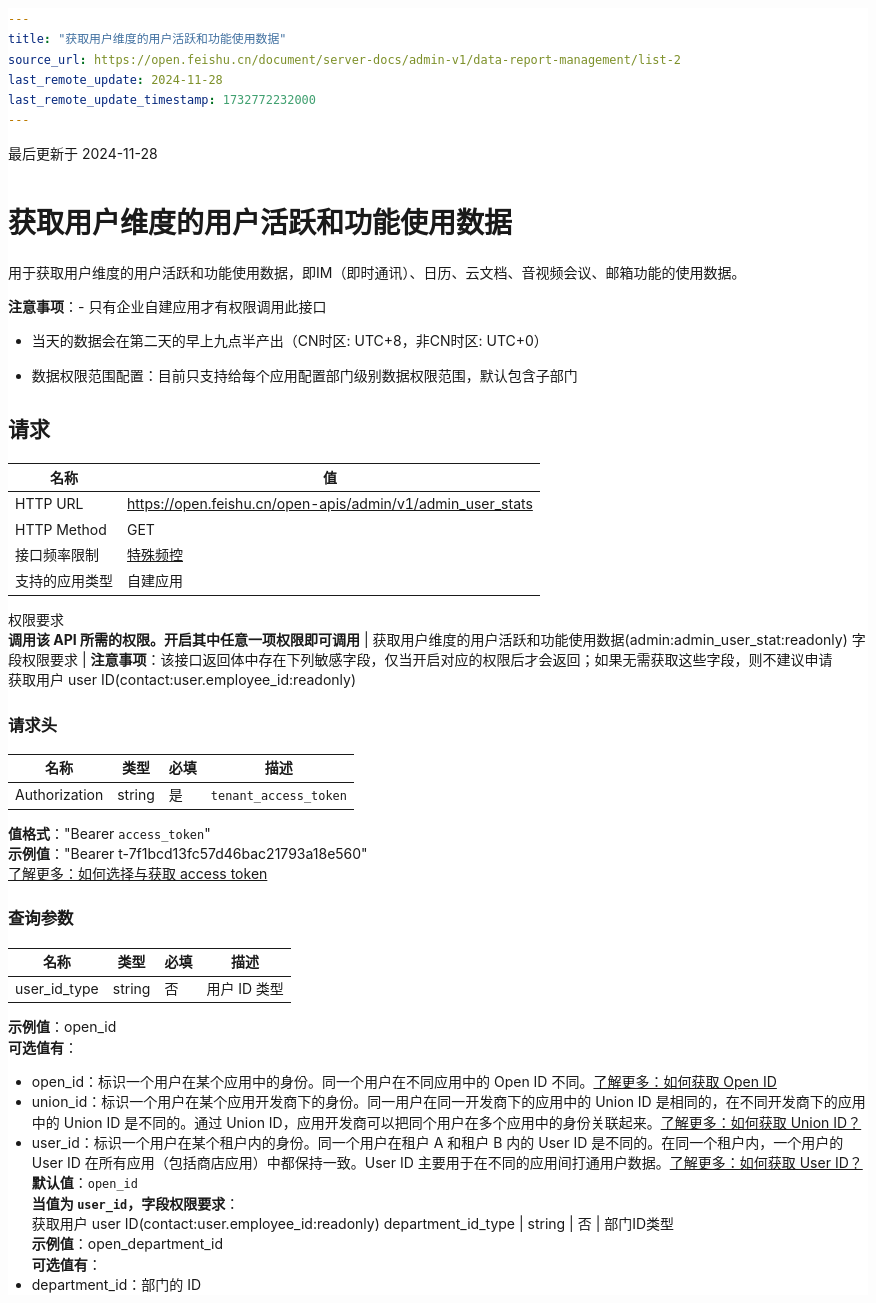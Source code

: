 ```yaml
---
title: "获取用户维度的用户活跃和功能使用数据"
source_url: https://open.feishu.cn/document/server-docs/admin-v1/data-report-management/list-2
last_remote_update: 2024-11-28
last_remote_update_timestamp: 1732772232000
---
```

最后更新于 2024-11-28

# 获取用户维度的用户活跃和功能使用数据

用于获取用户维度的用户活跃和功能使用数据，即IM（即时通讯）、日历、云文档、音视频会议、邮箱功能的使用数据。

**注意事项**：- 只有企业自建应用才有权限调用此接口

- 当天的数据会在第二天的早上九点半产出（CN时区: UTC+8，非CN时区: UTC+0）

- 数据权限范围配置：目前只支持给每个应用配置部门级别数据权限范围，默认包含子部门

## 请求
名称 | 值
---|---
HTTP URL | https://open.feishu.cn/open-apis/admin/v1/admin_user_stats
HTTP Method | GET
接口频率限制 | [特殊频控](https://open.feishu.cn/document/ukTMukTMukTM/uUzN04SN3QjL1cDN)
支持的应用类型 | 自建应用
权限要求  
            **调用该 API 所需的权限。开启其中任意一项权限即可调用** | 获取用户维度的用户活跃和功能使用数据(admin:admin_user_stat:readonly)
字段权限要求 | **注意事项**：该接口返回体中存在下列敏感字段，仅当开启对应的权限后才会返回；如果无需获取这些字段，则不建议申请  
        获取用户 user ID(contact:user.employee_id:readonly)

### 请求头

名称 | 类型 | 必填 | 描述
--- | --- | --- | ---
Authorization | string | 是 | `tenant_access_token`  
**值格式**："Bearer `access_token`"  
**示例值**："Bearer t-7f1bcd13fc57d46bac21793a18e560"  
[了解更多：如何选择与获取 access token](https://open.feishu.cn/document/uAjLw4CM/ugTN1YjL4UTN24CO1UjN/trouble-shooting/how-to-choose-which-type-of-token-to-use)

### 查询参数

名称 | 类型 | 必填 | 描述
--- | --- | --- | ---
user_id_type | string | 否 | 用户 ID 类型  
**示例值**：open_id  
**可选值有**：  
- open_id：标识一个用户在某个应用中的身份。同一个用户在不同应用中的 Open ID 不同。[了解更多：如何获取 Open ID](https://open.feishu.cn/document/uAjLw4CM/ugTN1YjL4UTN24CO1UjN/trouble-shooting/how-to-obtain-openid)  
- union_id：标识一个用户在某个应用开发商下的身份。同一用户在同一开发商下的应用中的 Union ID 是相同的，在不同开发商下的应用中的 Union ID 是不同的。通过 Union ID，应用开发商可以把同个用户在多个应用中的身份关联起来。[了解更多：如何获取 Union ID？](https://open.feishu.cn/document/uAjLw4CM/ugTN1YjL4UTN24CO1UjN/trouble-shooting/how-to-obtain-union-id)  
- user_id：标识一个用户在某个租户内的身份。同一个用户在租户 A 和租户 B 内的 User ID 是不同的。在同一个租户内，一个用户的 User ID 在所有应用（包括商店应用）中都保持一致。User ID 主要用于在不同的应用间打通用户数据。[了解更多：如何获取 User ID？](https://open.feishu.cn/document/uAjLw4CM/ugTN1YjL4UTN24CO1UjN/trouble-shooting/how-to-obtain-user-id)  
**默认值**：`open_id`  
**当值为 `user_id`，字段权限要求**：  
获取用户 user ID(contact:user.employee_id:readonly)
department_id_type | string | 否 | 部门ID类型  
**示例值**：open_department_id  
**可选值有**：  
- department_id：部门的 ID  